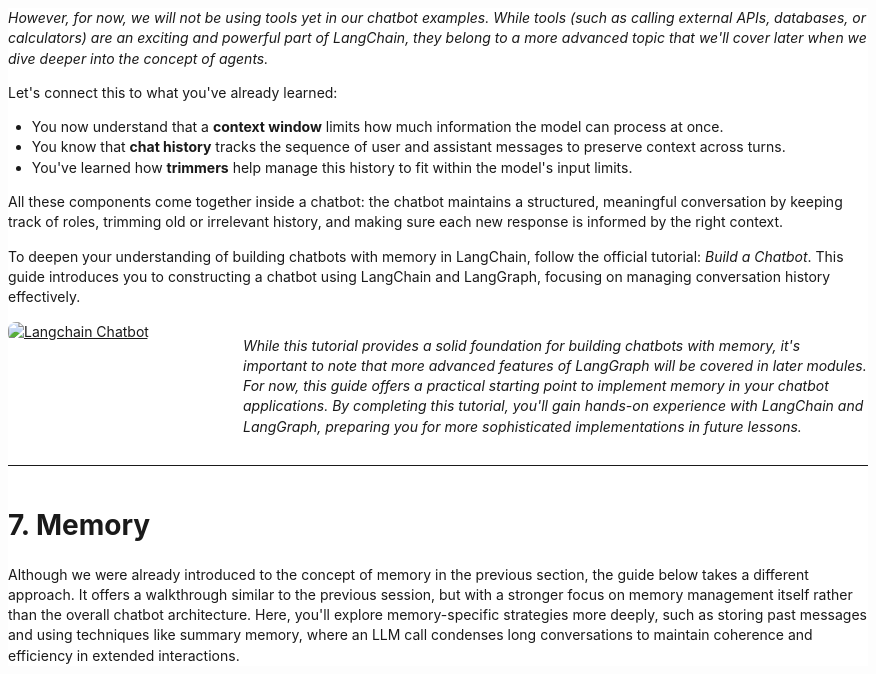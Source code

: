 *However, for now, we will not be using tools yet in our chatbot examples. While tools (such as calling external APIs, databases, or calculators) are an exciting and powerful part of LangChain, they belong to a more advanced topic that we'll cover later when we dive deeper into the concept of agents.*

Let's connect this to what you've already learned:

* You now understand that a **context window** limits how much information the model can process at once.
* You know that **chat history** tracks the sequence of user and assistant messages to preserve context across turns.
* You've learned how **trimmers** help manage this history to fit within the model's input limits.

All these components come together inside a chatbot: the chatbot maintains a structured, meaningful conversation by keeping track of roles, trimming old or irrelevant history, and making sure each new response is informed by the right context.

To deepen your understanding of building chatbots with memory in LangChain, follow the official tutorial: *Build a Chatbot*. This guide introduces you to constructing a chatbot using LangChain and LangGraph, focusing on managing conversation history effectively.

<div style="display: flex; align-items: flex-start; gap: 20px;">
  
  <div style="flex: 0 0 25%;">
    <a href="https://python.langchain.com/docs/tutorials/chatbot/" target="_blank">
      <img src="{{ '/assets/images/langchain_chatbot.png' | relative_url }}" alt="Langchain Chatbot"
           style="width: 100%; height: auto; border-radius: 8px;" />
    </a>
  </div>
  
  <div style="flex: 1;">
    <p>
      <em>
        While this tutorial provides a solid foundation for building chatbots with memory, it's important to note that more advanced features of LangGraph will be covered in later modules. For now, this guide offers a practical starting point to implement memory in your chatbot applications.
        By completing this tutorial, you'll gain hands-on experience with LangChain and LangGraph, preparing you for more sophisticated implementations in future lessons.
      </em>
    </p>
  </div>

</div>

---

# **7. Memory**

Although we were already introduced to the concept of memory in the previous section, the guide below takes a different approach. It offers a walkthrough similar to the previous session, but with a stronger focus on memory management itself rather than the overall chatbot architecture. Here, you'll explore memory-specific strategies more deeply, such as storing past messages and using techniques like summary memory, where an LLM call condenses long conversations to maintain coherence and efficiency in extended interactions.
